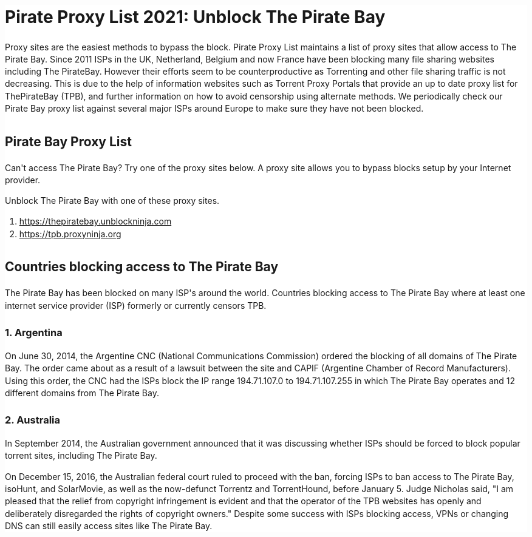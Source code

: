 # Pirate Proxy List 2021: Unblock The Pirate Bay


Proxy sites are the easiest methods to bypass the block. Pirate Proxy List maintains a list of proxy sites that allow access to The Pirate Bay. Since 2011 ISPs in the UK, Netherland, Belgium and now France have been blocking many file sharing websites including The PirateBay. However their efforts seem to be counterproductive as Torrenting and other file sharing traffic is not decreasing. This is due to the help of information websites such as Torrent Proxy Portals that provide an up to date proxy list for ThePirateBay (TPB), and further information on how to avoid censorship using alternate methods. We periodically check our Pirate Bay proxy list against several major ISPs around Europe to make sure they have not been blocked.


## Pirate Bay Proxy List

Can't access The Pirate Bay? Try one of the proxy sites below. A proxy site allows you to bypass blocks setup by your Internet provider.

Unblock The Pirate Bay with one of these proxy sites.

1. https://thepiratebay.unblockninja.com
2. https://tpb.proxyninja.org


## Countries blocking access to The Pirate Bay


The Pirate Bay has been blocked on many ISP's around the world.
Countries blocking access to The Pirate Bay where at least one internet service provider (ISP) formerly or currently censors TPB. 


### 1. Argentina


On June 30, 2014, the Argentine CNC (National Communications Commission) ordered the blocking of all domains of The Pirate Bay. The order came about as a result of a lawsuit between the site and CAPIF (Argentine Chamber of Record Manufacturers). Using this order, the CNC had the ISPs block the IP range 194.71.107.0 to 194.71.107.255 in which The Pirate Bay operates and 12 different domains from The Pirate Bay.


### 2. Australia


In September 2014, the Australian government announced that it was discussing whether ISPs should be forced to block popular torrent sites, including The Pirate Bay.

On December 15, 2016, the Australian federal court ruled to proceed with the ban, forcing ISPs to ban access to The Pirate Bay, isoHunt, and SolarMovie, as well as the now-defunct Torrentz and TorrentHound, before January 5. Judge Nicholas said, "I am pleased that the relief from copyright infringement is evident and that the operator of the TPB websites has openly and deliberately disregarded the rights of copyright owners." Despite some success with ISPs blocking access, VPNs or changing DNS can still easily access sites like The Pirate Bay.
